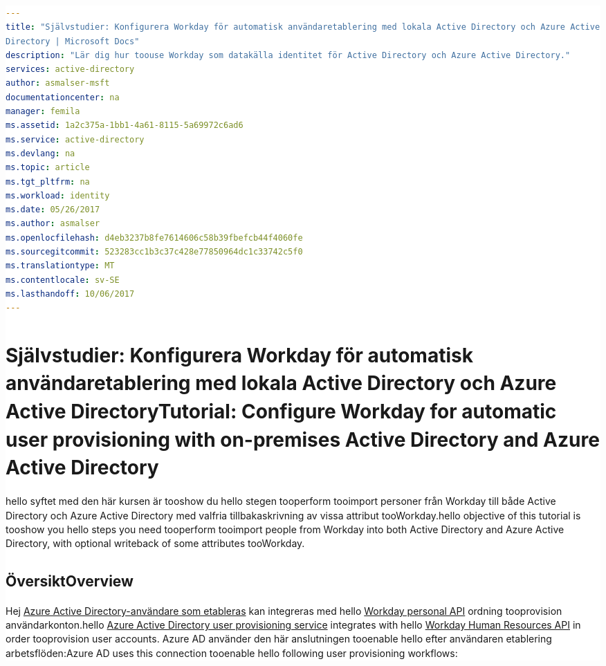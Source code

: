 ```yaml
---
title: "Självstudier: Konfigurera Workday för automatisk användaretablering med lokala Active Directory och Azure Active Directory | Microsoft Docs"
description: "Lär dig hur toouse Workday som datakälla identitet för Active Directory och Azure Active Directory."
services: active-directory
author: asmalser-msft
documentationcenter: na
manager: femila
ms.assetid: 1a2c375a-1bb1-4a61-8115-5a69972c6ad6
ms.service: active-directory
ms.devlang: na
ms.topic: article
ms.tgt_pltfrm: na
ms.workload: identity
ms.date: 05/26/2017
ms.author: asmalser
ms.openlocfilehash: d4eb3237b8fe7614606c58b39fbefcb44f4060fe
ms.sourcegitcommit: 523283cc1b3c37c428e77850964dc1c33742c5f0
ms.translationtype: MT
ms.contentlocale: sv-SE
ms.lasthandoff: 10/06/2017
---
```

# <a name="tutorial-configure-workday-for-automatic-user-provisioning-with-on-premises-active-directory-and-azure-active-directory"></a><span data-ttu-id="0e3d2-103">Självstudier: Konfigurera Workday för automatisk användaretablering med lokala Active Directory och Azure Active Directory</span><span class="sxs-lookup"><span data-stu-id="0e3d2-103">Tutorial: Configure Workday for automatic user provisioning with on-premises Active Directory and Azure Active Directory</span></span>
<span data-ttu-id="0e3d2-104">hello syftet med den här kursen är tooshow du hello stegen tooperform tooimport personer från Workday till både Active Directory och Azure Active Directory med valfria tillbakaskrivning av vissa attribut tooWorkday.</span><span class="sxs-lookup"><span data-stu-id="0e3d2-104">hello objective of this tutorial is tooshow you hello steps you need tooperform tooimport people from Workday into both Active Directory and Azure Active Directory, with optional writeback of some attributes tooWorkday.</span></span> 



## <a name="overview"></a><span data-ttu-id="0e3d2-105">Översikt</span><span class="sxs-lookup"><span data-stu-id="0e3d2-105">Overview</span></span>

<span data-ttu-id="0e3d2-106">Hej [Azure Active Directory-användare som etableras](active-directory-saas-app-provisioning.md) kan integreras med hello [Workday personal API](https://community.workday.com/sites/default/files/file-hosting/productionapi/Human_Resources/v21.1/Get_Workers.html) ordning tooprovision användarkonton.</span><span class="sxs-lookup"><span data-stu-id="0e3d2-106">hello [Azure Active Directory user provisioning service](active-directory-saas-app-provisioning.md) integrates with hello [Workday Human Resources API](https://community.workday.com/sites/default/files/file-hosting/productionapi/Human_Resources/v21.1/Get_Workers.html) in order tooprovision user accounts.</span></span> <span data-ttu-id="0e3d2-107">Azure AD använder den här anslutningen tooenable hello efter användaren etablering arbetsflöden:</span><span class="sxs-lookup"><span data-stu-id="0e3d2-107">Azure AD uses this connection tooenable hello following user provisioning workflows:</span></span>
